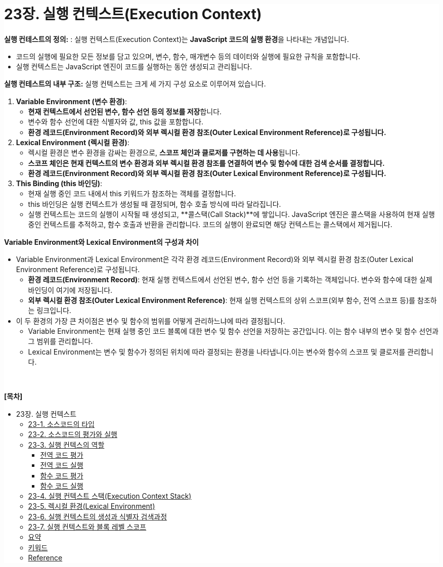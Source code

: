 # 23장. **실행 컨텍스트(Execution Context)**

**실행 컨테스트의 정의:**
: 실행 컨텍스트(Execution Context)는 **JavaScript 코드의 실행 환경**을 나타내는 개념입니다.
- 코드의 실행에 필요한 모든 정보를 담고 있으며, 변수, 함수, 매개변수 등의 데이터와 실행에 필요한 규칙을 포함합니다.
- 실행 컨텍스트는 JavaScript 엔진이 코드를 실행하는 동안 생성되고 관리됩니다.

**실행 컨테스트의 내부 구조:**
실행 컨텍스트는 크게 세 가지 구성 요소로 이루어져 있습니다.
1. **Variable Environment (변수 환경)**:
   - **현재 컨텍스트에서 선언된 변수, 함수 선언 등의 정보를 저장**합니다.
   - 변수와 함수 선언에 대한 식별자와 값, this 값을 포함합니다.
   - **환경 레코드(Environment Record)와 외부 렉시컬 환경 참조(Outer Lexical Environment Reference)로 구성됩니다.**
2. **Lexical Environment (렉시컬 환경)**:
   - 렉시컬 환경은 변수 환경을 감싸는 환경으로, **스코프 체인과 클로저를 구현하는 데 사용**됩니다.
   - **스코프 체인은 현재 컨텍스트의 변수 환경과 외부 렉시컬 환경 참조를 연결하여 변수 및 함수에 대한 검색 순서를 결정합니다.**
   - **환경 레코드(Environment Record)와 외부 렉시컬 환경 참조(Outer Lexical Environment Reference)로 구성됩니다.**
3. **This Binding (this 바인딩)**:
   - 현재 실행 중인 코드 내에서 this 키워드가 참조하는 객체를 결정합니다.
   - this 바인딩은 실행 컨텍스트가 생성될 때 결정되며, 함수 호출 방식에 따라 달라집니다.
   - 실행 컨텍스트는 코드의 실행이 시작될 때 생성되고, **콜스택(Call Stack)**에 쌓입니다. JavaScript 엔진은 콜스택을 사용하여 현재 실행 중인 컨텍스트를 추적하고, 함수 호출과 반환을 관리합니다. 코드의 실행이 완료되면 해당 컨텍스트는 콜스택에서 제거됩니다.

**Variable Environment와 Lexical Environment의 구성과 차이**
- Variable Environment과 Lexical Environment은 각각 환경 레코드(Environment Record)와 외부 렉시컬 환경 참조(Outer Lexical Environment Reference)로 구성됩니다.
   - **환경 레코드(Environment Record)**: 현재 실행 컨텍스트에서 선언된 변수, 함수 선언 등을 기록하는 객체입니다. 변수와 함수에 대한 실제 바인딩이 여기에 저장됩니다.
   - **외부 렉시컬 환경 참조(Outer Lexical Environment Reference)**: 현재 실행 컨텍스트의 상위 스코프(외부 함수, 전역 스코프 등)를 참조하는 링크입니다.
- 이 두 환경의 가장 큰 차이점은 변수 및 함수의 범위를 어떻게 관리하느냐에 따라 결정됩니다.
  - Variable Environment는 현재 실행 중인 코드 블록에 대한 변수 및 함수 선언을 저장하는 공간입니다. 이는 함수 내부의 변수 및 함수 선언과 그 범위를 관리합니다.
  - Lexical Environment는 변수 및 함수가 정의된 위치에 따라 결정되는 환경을 나타냅니다.이는 변수와 함수의 스코프 및 클로저를 관리합니다.


<br>

**[목차]**
- 23장. 실행 컨텍스트
  - [23-1. 소스코드의 타입](#23-1-소스코드의-타입)
  - [23-2. 소스코드의 평가와 실행](#23-2-소스코드의-평가와-실행)
  - [23-3. 실행 컨텍스의 역할](#23-3-실행-컨텍스의-역할)
    - [전역 코드 평가](#전역-코드-평가)
    - [전역 코드 실행](#전역-코드-실행)
    - [함수 코드 평가](#함수-코드-평가)
    - [함수 코드 실행](#함수-코드-실행)
  - [23-4. 실행 컨텍스트 스택(Execution Context Stack)](#23-4-실행-컨텍스트-스택execution-context-stack)
  - [23-5. 렉시컬 환경(Lexical Environment)](#23-5-렉시컬-환경lexical-environment)
  - [23-6. 실행 컨텍스트의 생성과 식별자 검색과정](#23-6-실행-컨텍스트의-생성과-식별자-검색과정)
  - [23-7. 실행 컨텍스트와 블록 레벨 스코프](#23-7-실행-컨텍스트와-블록-레벨-스코프)
  - [요약](#요약)
  - [키워드](#키워드)
  - [Reference](#reference)
